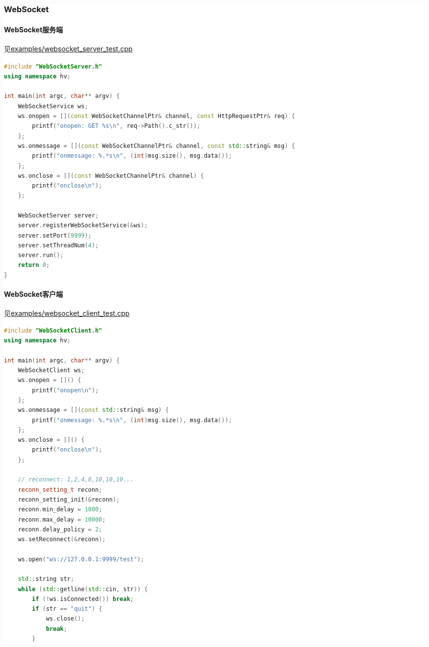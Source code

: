 ### WebSocket
#### WebSocket服务端
见[examples/websocket_server_test.cpp](examples/websocket_server_test.cpp)
```c++
#include "WebSocketServer.h"
using namespace hv;

int main(int argc, char** argv) {
    WebSocketService ws;
    ws.onopen = [](const WebSocketChannelPtr& channel, const HttpRequestPtr& req) {
        printf("onopen: GET %s\n", req->Path().c_str());
    };
    ws.onmessage = [](const WebSocketChannelPtr& channel, const std::string& msg) {
        printf("onmessage: %.*s\n", (int)msg.size(), msg.data());
    };
    ws.onclose = [](const WebSocketChannelPtr& channel) {
        printf("onclose\n");
    };

    WebSocketServer server;
    server.registerWebSocketService(&ws);
    server.setPort(9999);
    server.setThreadNum(4);
    server.run();
    return 0;
}
```

#### WebSocket客户端
见[examples/websocket_client_test.cpp](examples/websocket_client_test.cpp)
```c++
#include "WebSocketClient.h"
using namespace hv;

int main(int argc, char** argv) {
    WebSocketClient ws;
    ws.onopen = []() {
        printf("onopen\n");
    };
    ws.onmessage = [](const std::string& msg) {
        printf("onmessage: %.*s\n", (int)msg.size(), msg.data());
    };
    ws.onclose = []() {
        printf("onclose\n");
    };

    // reconnect: 1,2,4,8,10,10,10...
    reconn_setting_t reconn;
    reconn_setting_init(&reconn);
    reconn.min_delay = 1000;
    reconn.max_delay = 10000;
    reconn.delay_policy = 2;
    ws.setReconnect(&reconn);

    ws.open("ws://127.0.0.1:9999/test");

    std::string str;
    while (std::getline(std::cin, str)) {
        if (!ws.isConnected()) break;
        if (str == "quit") {
            ws.close();
            break;
        }
```